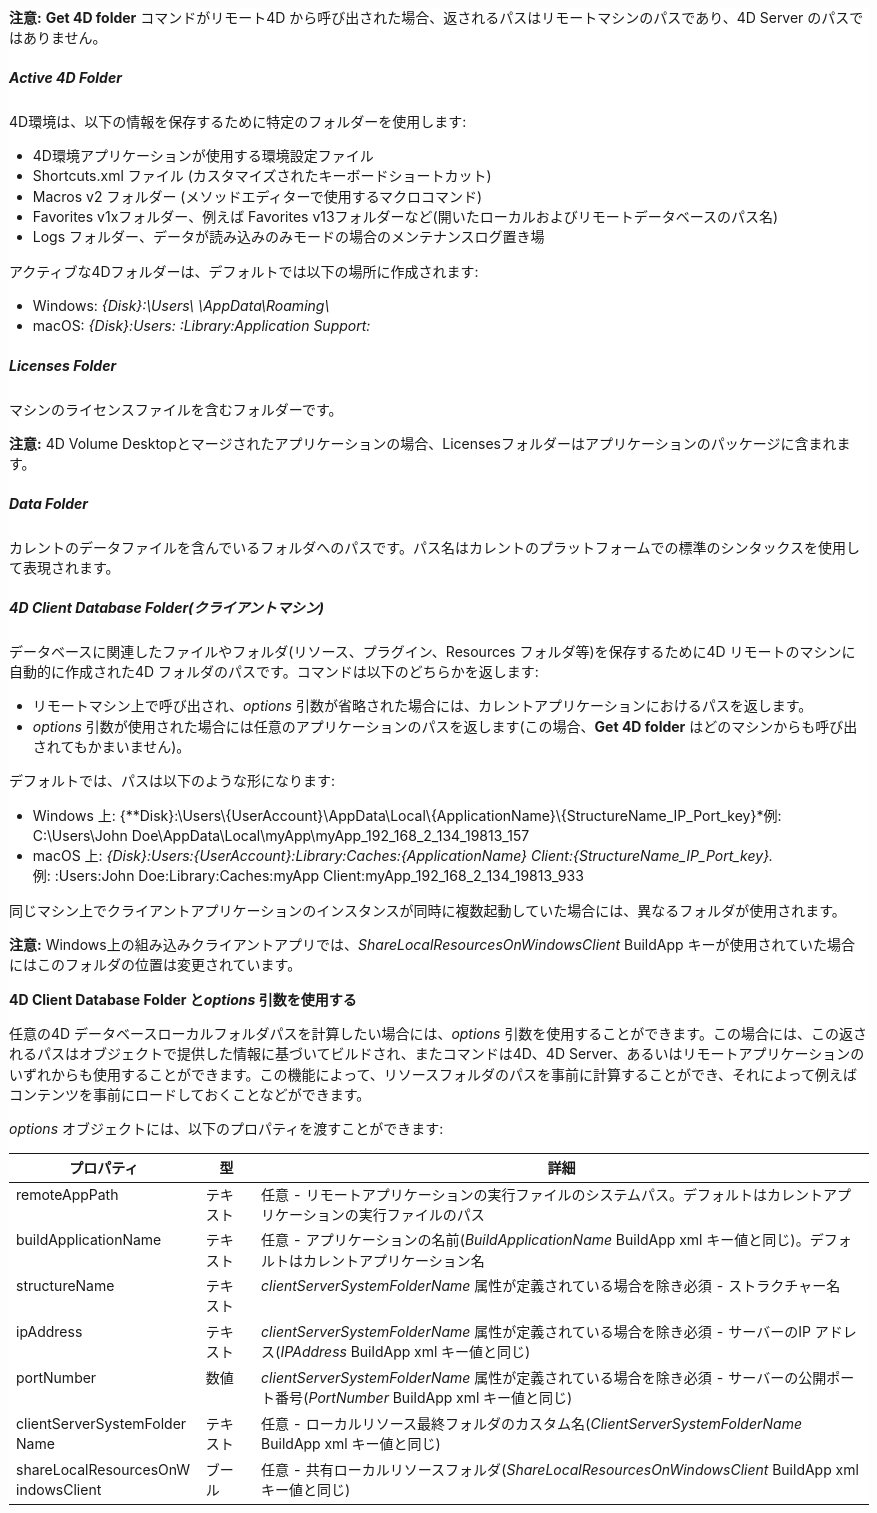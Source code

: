 **注意:** **Get 4D folder** コマンドがリモート4D から呼び出された場合、返されるパスはリモートマシンのパスであり、4D Server のパスではありません。

##### Active 4D Folder 

4D環境は、以下の情報を保存するために特定のフォルダーを使用します:

* 4D環境アプリケーションが使用する環境設定ファイル
* Shortcuts.xml ファイル (カスタマイズされたキーボードショートカット)
* Macros v2 フォルダー (メソッドエディターで使用するマクロコマンド)
* Favorites v1xフォルダー、例えば Favorites v13フォルダーなど(開いたローカルおよびリモートデータベースのパス名)
* Logs フォルダー、データが読み込みのみモードの場合のメンテナンスログ置き場

アクティブな4Dフォルダーは、デフォルトでは以下の場所に作成されます:

* Windows: *{Disk}:\\Users\\* *<userName>\\AppData\\Roaming\\<applicationName>*
* macOS: *{Disk}:Users:* *<userName>:Library:Application Support:<applicationName>*

##### Licenses Folder 

マシンのライセンスファイルを含むフォルダーです。

**注意:** 4D Volume Desktopとマージされたアプリケーションの場合、Licensesフォルダーはアプリケーションのパッケージに含まれます。

##### Data Folder 

カレントのデータファイルを含んでいるフォルダへのパスです。パス名はカレントのプラットフォームでの標準のシンタックスを使用して表現されます。

##### 4D Client Database Folder(クライアントマシン) 

データベースに関連したファイルやフォルダ(リソース、プラグイン、Resources フォルダ等)を保存するために4D リモートのマシンに自動的に作成された4D フォルダのパスです。コマンドは以下のどちらかを返します:

* リモートマシン上で呼び出され、*options* 引数が省略された場合には、カレントアプリケーションにおけるパスを返します。
* *options* 引数が使用された場合には任意のアプリケーションのパスを返します(この場合、**Get 4D folder** はどのマシンからも呼び出されてもかまいません)。

デフォルトでは、パスは以下のような形になります:

* Windows 上: {**Disk}:\\Users\\{UserAccount}\\AppData\\Local\\{ApplicationName}\\{StructureName\_IP\_Port\_key}*例: C:\\Users\\John Doe\\AppData\\Local\\myApp\\myApp\_192\_168\_2\_134\_19813\_157
* macOS 上: *{Disk}:Users:{UserAccount}:Library:Caches:{ApplicationName} Client:{StructureName\_IP\_Port\_key}.*  
例: :Users:John Doe:Library:Caches:myApp Client:myApp\_192\_168\_2\_134\_19813\_933

同じマシン上でクライアントアプリケーションのインスタンスが同時に複数起動していた場合には、異なるフォルダが使用されます。

**注意:** Windows上の組み込みクライアントアプリでは、*ShareLocalResourcesOnWindowsClient* BuildApp キーが使用されていた場合にはこのフォルダの位置は変更されています。

**4D Client Database Folder と*options* 引数を使用する**

任意の4D データベースローカルフォルダパスを計算したい場合には、*options* 引数を使用することができます。この場合には、この返されるパスはオブジェクトで提供した情報に基づいてビルドされ、またコマンドは4D、4D Server、あるいはリモートアプリケーションのいずれからも使用することができます。この機能によって、リソースフォルダのパスを事前に計算することができ、それによって例えばコンテンツを事前にロードしておくことなどができます。

*options* オブジェクトには、以下のプロパティを渡すことができます:

| **プロパティ**                          | **型** | **詳細**                                                                                            |
| ---------------------------------- | ----- | ------------------------------------------------------------------------------------------------- |
| remoteAppPath                      | テキスト  | 任意 - リモートアプリケーションの実行ファイルのシステムパス。デフォルトはカレントアプリケーションの実行ファイルのパス                                      |
| buildApplicationName               | テキスト  | 任意 - アプリケーションの名前(*BuildApplicationName* BuildApp xml キー値と同じ)。デフォルトはカレントアプリケーション名                  |
| structureName                      | テキスト  | *clientServerSystemFolderName* 属性が定義されている場合を除き必須 - ストラクチャー名                                       |
| ipAddress                          | テキスト  | *clientServerSystemFolderName* 属性が定義されている場合を除き必須 - サーバーのIP アドレス(*IPAddress* BuildApp xml キー値と同じ)  |
| portNumber                         | 数値    | *clientServerSystemFolderName* 属性が定義されている場合を除き必須 - サーバーの公開ポート番号(*PortNumber* BuildApp xml キー値と同じ) |
| clientServerSystemFolderName       | テキスト  | 任意 - ローカルリソース最終フォルダのカスタム名(*ClientServerSystemFolderName* BuildApp xml キー値と同じ)                     |
| shareLocalResourcesOnWindowsClient | ブール   | 任意 - 共有ローカルリソースフォルダ(*ShareLocalResourcesOnWindowsClient* BuildApp xml キー値と同じ)                     |
